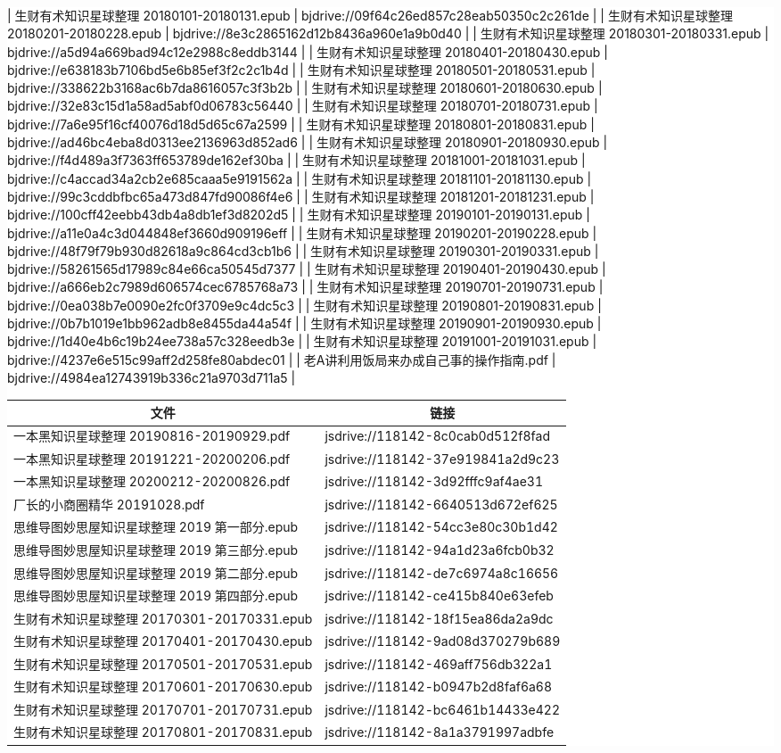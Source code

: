 | 生财有术知识星球整理 20180101-20180131.epub | bjdrive://09f64c26ed857c28eab50350c2c261de |
| 生财有术知识星球整理 20180201-20180228.epub | bjdrive://8e3c2865162d12b8436a960e1a9b0d40 |
| 生财有术知识星球整理 20180301-20180331.epub | bjdrive://a5d94a669bad94c12e2988c8eddb3144 |
| 生财有术知识星球整理 20180401-20180430.epub | bjdrive://e638183b7106bd5e6b85ef3f2c2c1b4d |
| 生财有术知识星球整理 20180501-20180531.epub | bjdrive://338622b3168ac6b7da8616057c3f3b2b |
| 生财有术知识星球整理 20180601-20180630.epub | bjdrive://32e83c15d1a58ad5abf0d06783c56440 |
| 生财有术知识星球整理 20180701-20180731.epub | bjdrive://7a6e95f16cf40076d18d5d65c67a2599 |
| 生财有术知识星球整理 20180801-20180831.epub | bjdrive://ad46bc4eba8d0313ee2136963d852ad6 |
| 生财有术知识星球整理 20180901-20180930.epub | bjdrive://f4d489a3f7363ff653789de162ef30ba |
| 生财有术知识星球整理 20181001-20181031.epub | bjdrive://c4accad34a2cb2e685caaa5e9191562a |
| 生财有术知识星球整理 20181101-20181130.epub | bjdrive://99c3cddbfbc65a473d847fd90086f4e6 |
| 生财有术知识星球整理 20181201-20181231.epub | bjdrive://100cff42eebb43db4a8db1ef3d8202d5 |
| 生财有术知识星球整理 20190101-20190131.epub | bjdrive://a11e0a4c3d044848ef3660d909196eff |
| 生财有术知识星球整理 20190201-20190228.epub | bjdrive://48f79f79b930d82618a9c864cd3cb1b6 |
| 生财有术知识星球整理 20190301-20190331.epub | bjdrive://58261565d17989c84e66ca50545d7377 |
| 生财有术知识星球整理 20190401-20190430.epub | bjdrive://a666eb2c7989d606574cec6785768a73 |
| 生财有术知识星球整理 20190701-20190731.epub | bjdrive://0ea038b7e0090e2fc0f3709e9c4dc5c3 |
| 生财有术知识星球整理 20190801-20190831.epub | bjdrive://0b7b1019e1bb962adb8e8455da44a54f |
| 生财有术知识星球整理 20190901-20190930.epub | bjdrive://1d40e4b6c19b24ee738a57c328eedb3e |
| 生财有术知识星球整理 20191001-20191031.epub | bjdrive://4237e6e515c99aff2d258fe80abdec01 |
| 老A讲利用饭局来办成自己事的操作指南.pdf | bjdrive://4984ea12743919b336c21a9703d711a5 |



| 文件 | 链接 |
| --- | --- |
| 一本黑知识星球整理 20190816-20190929.pdf | jsdrive://118142-8c0cab0d512f8fad |
| 一本黑知识星球整理 20191221-20200206.pdf | jsdrive://118142-37e919841a2d9c23 |
| 一本黑知识星球整理 20200212-20200826.pdf | jsdrive://118142-3d92fffc9af4ae31 |
| 厂长的小商圈精华 20191028.pdf | jsdrive://118142-6640513d672ef625 |
| 思维导图妙思屋知识星球整理 2019 第一部分.epub | jsdrive://118142-54cc3e80c30b1d42 |
| 思维导图妙思屋知识星球整理 2019 第三部分.epub | jsdrive://118142-94a1d23a6fcb0b32 |
| 思维导图妙思屋知识星球整理 2019 第二部分.epub | jsdrive://118142-de7c6974a8c16656 |
| 思维导图妙思屋知识星球整理 2019 第四部分.epub | jsdrive://118142-ce415b840e63efeb |
| 生财有术知识星球整理 20170301-20170331.epub | jsdrive://118142-18f15ea86da2a9dc |
| 生财有术知识星球整理 20170401-20170430.epub | jsdrive://118142-9ad08d370279b689 |
| 生财有术知识星球整理 20170501-20170531.epub | jsdrive://118142-469aff756db322a1 |
| 生财有术知识星球整理 20170601-20170630.epub | jsdrive://118142-b0947b2d8faf6a68 |
| 生财有术知识星球整理 20170701-20170731.epub | jsdrive://118142-bc6461b14433e422 |
| 生财有术知识星球整理 20170801-20170831.epub | jsdrive://118142-8a1a3791997adbfe |